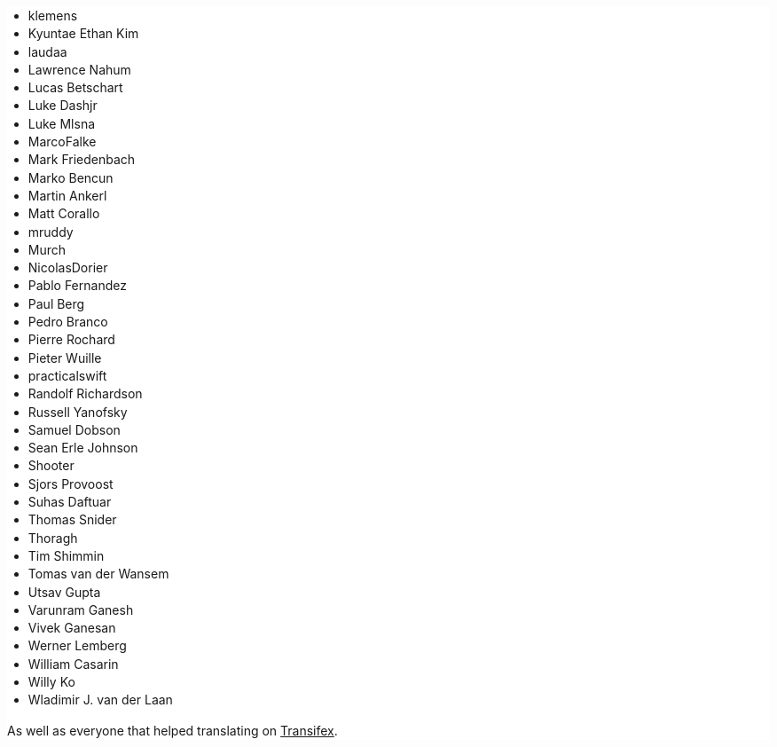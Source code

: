 - klemens
- Kyuntae Ethan Kim
- laudaa
- Lawrence Nahum
- Lucas Betschart
- Luke Dashjr
- Luke Mlsna
- MarcoFalke
- Mark Friedenbach
- Marko Bencun
- Martin Ankerl
- Matt Corallo
- mruddy
- Murch
- NicolasDorier
- Pablo Fernandez
- Paul Berg
- Pedro Branco
- Pierre Rochard
- Pieter Wuille
- practicalswift
- Randolf Richardson
- Russell Yanofsky
- Samuel Dobson
- Sean Erle Johnson
- Shooter
- Sjors Provoost
- Suhas Daftuar
- Thomas Snider
- Thoragh
- Tim Shimmin
- Tomas van der Wansem
- Utsav Gupta
- Varunram Ganesh
- Vivek Ganesan
- Werner Lemberg
- William Casarin
- Willy Ko
- Wladimir J. van der Laan

As well as everyone that helped translating on [Transifex](https://www.transifex.com/projects/p/bitcoincloud/).
